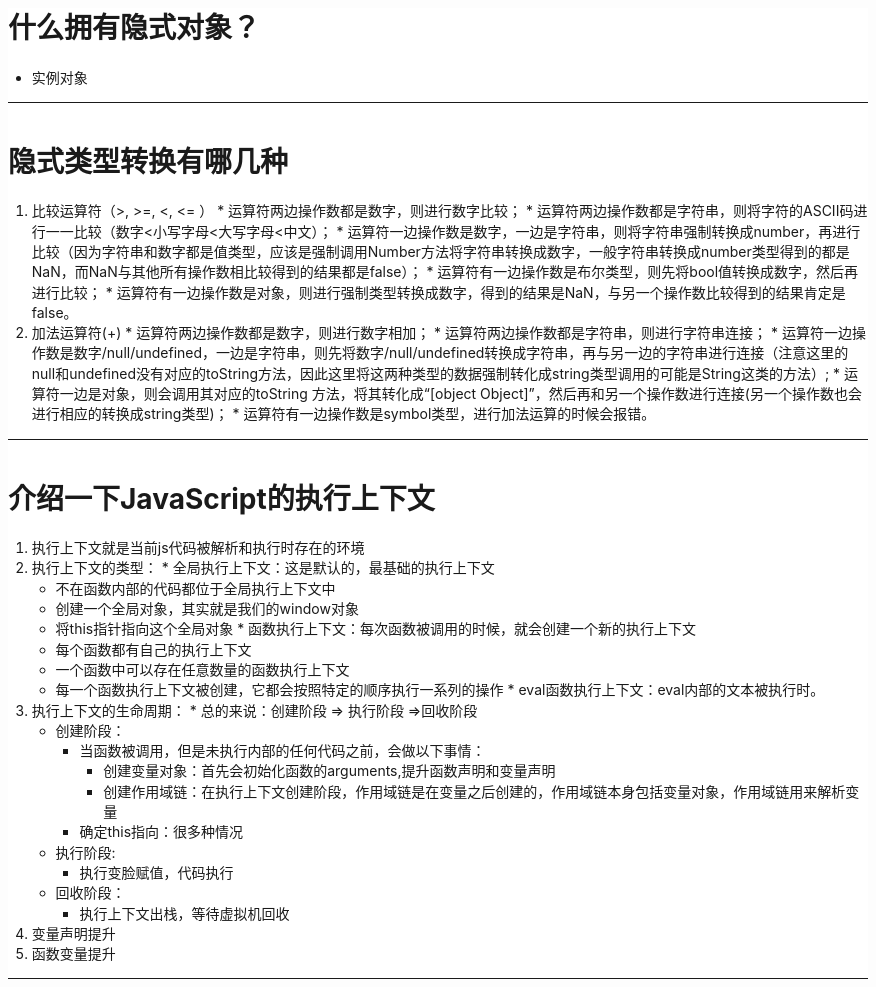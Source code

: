 # 什么拥有隐式对象？
  * 实例对象
---

# 隐式类型转换有哪几种
  1. 比较运算符（>, >=, <, <= ）
    * 运算符两边操作数都是数字，则进行数字比较；
    * 运算符两边操作数都是字符串，则将字符的ASCII码进行一一比较（数字<小写字母<大写字母<中文）；
    * 运算符一边操作数是数字，一边是字符串，则将字符串强制转换成number，再进行比较（因为字符串和数字都是值类型，应该是强制调用Number方法将字符串转换成数字，一般字符串转换成number类型得到的都是NaN，而NaN与其他所有操作数相比较得到的结果都是false）；
    * 运算符有一边操作数是布尔类型，则先将bool值转换成数字，然后再进行比较；
    * 运算符有一边操作数是对象，则进行强制类型转换成数字，得到的结果是NaN，与另一个操作数比较得到的结果肯定是false。
  2. 加法运算符(+)
    * 运算符两边操作数都是数字，则进行数字相加；
    * 运算符两边操作数都是字符串，则进行字符串连接；
    * 运算符一边操作数是数字/null/undefined，一边是字符串，则先将数字/null/undefined转换成字符串，再与另一边的字符串进行连接（注意这里的null和undefined没有对应的toString方法，因此这里将这两种类型的数据强制转化成string类型调用的可能是String这类的方法）;
    * 运算符一边是对象，则会调用其对应的toString 方法，将其转化成“[object Object]”，然后再和另一个操作数进行连接(另一个操作数也会进行相应的转换成string类型)；
    * 运算符有一边操作数是symbol类型，进行加法运算的时候会报错。
---

# 介绍一下JavaScript的执行上下文
  1. 执行上下文就是当前js代码被解析和执行时存在的环境
  2. 执行上下文的类型：
    * 全局执行上下文：这是默认的，最基础的执行上下文
      - 不在函数内部的代码都位于全局执行上下文中
      - 创建一个全局对象，其实就是我们的window对象
      - 将this指针指向这个全局对象
    * 函数执行上下文：每次函数被调用的时候，就会创建一个新的执行上下文
      - 每个函数都有自己的执行上下文
      - 一个函数中可以存在任意数量的函数执行上下文
      - 每一个函数执行上下文被创建，它都会按照特定的顺序执行一系列的操作
    * eval函数执行上下文：eval内部的文本被执行时。
  3. 执行上下文的生命周期：
    * 总的来说：创建阶段 => 执行阶段 =>回收阶段
      - 创建阶段：
        - 当函数被调用，但是未执行内部的任何代码之前，会做以下事情：
          - 创建变量对象：首先会初始化函数的arguments,提升函数声明和变量声明
          - 创建作用域链：在执行上下文创建阶段，作用域链是在变量之后创建的，作用域链本身包括变量对象，作用域链用来解析变量
        - 确定this指向：很多种情况
      - 执行阶段:
        - 执行变脸赋值，代码执行
      - 回收阶段：
        - 执行上下文出栈，等待虚拟机回收
  4. 变量声明提升
  5. 函数变量提升
---
